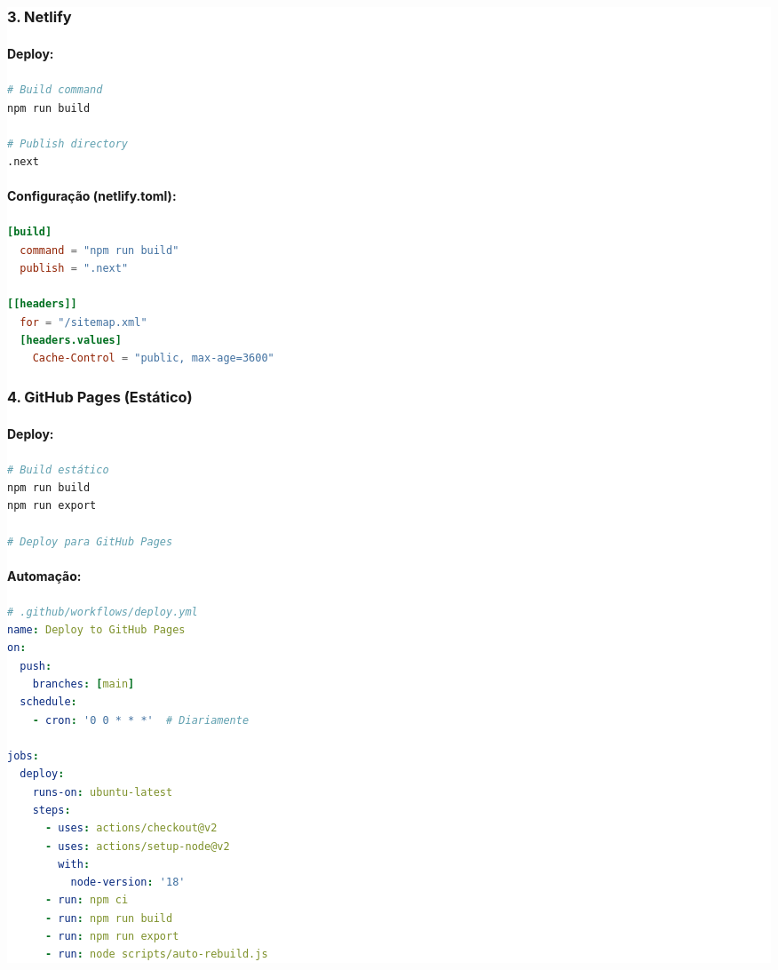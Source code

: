 ### **3. Netlify**

#### **Deploy:**
```bash
# Build command
npm run build

# Publish directory
.next
```

#### **Configuração (netlify.toml):**
```toml
[build]
  command = "npm run build"
  publish = ".next"

[[headers]]
  for = "/sitemap.xml"
  [headers.values]
    Cache-Control = "public, max-age=3600"
```

### **4. GitHub Pages (Estático)**

#### **Deploy:**
```bash
# Build estático
npm run build
npm run export

# Deploy para GitHub Pages
```

#### **Automação:**
```yaml
# .github/workflows/deploy.yml
name: Deploy to GitHub Pages
on:
  push:
    branches: [main]
  schedule:
    - cron: '0 0 * * *'  # Diariamente

jobs:
  deploy:
    runs-on: ubuntu-latest
    steps:
      - uses: actions/checkout@v2
      - uses: actions/setup-node@v2
        with:
          node-version: '18'
      - run: npm ci
      - run: npm run build
      - run: npm run export
      - run: node scripts/auto-rebuild.js
```
